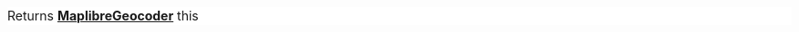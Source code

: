 Returns **[MaplibreGeocoder][68]** this

[1]: #maplibregeocoder

[2]: #parameters

[3]: #examples

[4]: #addto

[5]: #parameters-1

[6]: #clear

[7]: #parameters-2

[8]: #query

[9]: #parameters-3

[10]: #setinput

[11]: #parameters-4

[12]: #setproximity

[13]: #parameters-5

[14]: #getproximity

[15]: #setrenderfunction

[16]: #parameters-6

[17]: #getrenderfunction

[18]: #setlanguage

[19]: #parameters-7

[20]: #getlanguage

[21]: #getzoom

[22]: #setzoom

[23]: #parameters-8

[24]: #getflyto

[25]: #setflyto

[26]: #parameters-9

[27]: #getplaceholder

[28]: #setplaceholder

[29]: #parameters-10

[30]: #getbbox

[31]: #setbbox

[32]: #parameters-11

[33]: #getcountries

[34]: #setcountries

[35]: #parameters-12

[36]: #gettypes

[37]: #settypes

[38]: #parameters-13

[39]: #getminlength

[40]: #setminlength

[41]: #parameters-14

[42]: #getlimit

[43]: #setlimit

[44]: #parameters-15

[45]: #getfilter

[46]: #setfilter

[47]: #parameters-16

[48]: #setgeocoderapi

[49]: #parameters-17

[50]: #getgeocoderapi

[51]: #on

[52]: #parameters-18

[53]: #off

[54]: #parameters-19

[55]: https://developer.mozilla.org/docs/Web/JavaScript/Reference/Global_Objects/Object

[56]: https://github.com/maplibre/maplibre-gl-js

[57]: https://maplibre.org/maplibre-gl-js-docs/api/markers/#marker

[58]: https://developer.mozilla.org/docs/Web/JavaScript/Reference/Global_Objects/Number

[59]: https://developer.mozilla.org/docs/Web/JavaScript/Reference/Global_Objects/Boolean

[60]: https://maplibre.org/maplibre-gl-js-docs/api/map/#map#flyto

[61]: https://maplibre.org/maplibre-gl-js-docs/api/map/#map#fitbounds

[62]: https://developer.mozilla.org/docs/Web/JavaScript/Reference/Global_Objects/String

[63]: https://developer.mozilla.org/docs/Web/JavaScript/Reference/Global_Objects/Array

[64]: https://docs.mapbox.com/api/search/#data-types

[65]: https://developer.mozilla.org/docs/Web/JavaScript/Reference/Statements/function

[66]: https://github.com/mapbox/carmen/blob/master/carmen-geojson.md

[67]: https://maplibre.org/maplibre-gl-js-docs/api/markers/#popup

[68]: #maplibregeocoder

[69]: https://maplibre.org/maplibre-gl-js-docs/api/map/#map

[70]: https://maplibre.org/maplibre-gl-js-docs/api/map/#map#addcontrol

[71]: https://developer.mozilla.org/en-US/docs/Web/API/HTMLElement

[72]: https://developer.mozilla.org/en-US/docs/Web/CSS/CSS_Selectors

[73]: https://developer.mozilla.org/docs/Web/HTML/Element

[74]: https://developer.mozilla.org/docs/Web/API/Event
